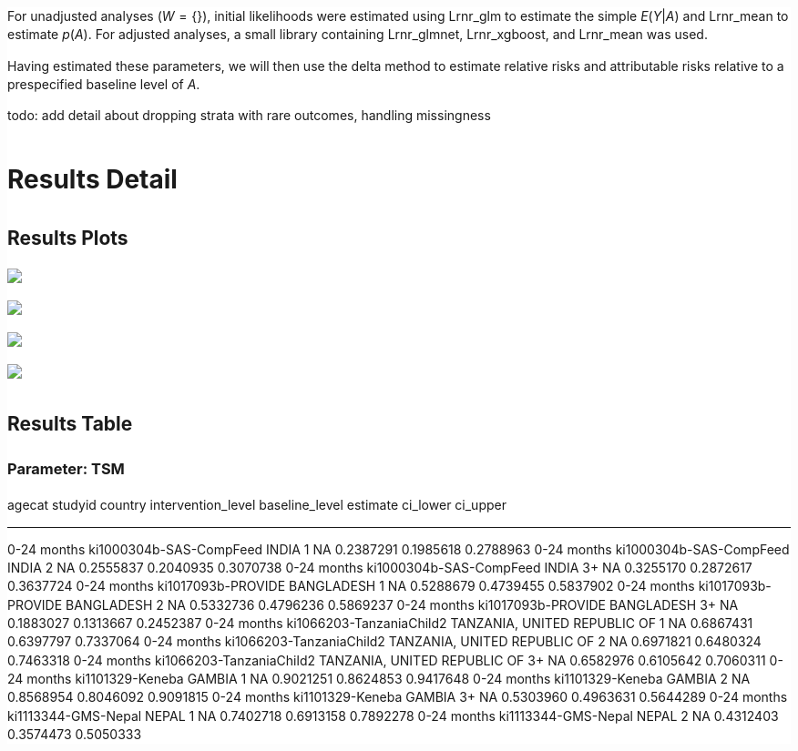For unadjusted analyses ($W=\{\}$), initial likelihoods were estimated using Lrnr_glm to estimate the simple $E(Y|A)$ and Lrnr_mean to estimate $p(A)$. For adjusted analyses, a small library containing Lrnr_glmnet, Lrnr_xgboost, and Lrnr_mean was used.

Having estimated these parameters, we will then use the delta method to estimate relative risks and attributable risks relative to a prespecified baseline level of $A$.

todo: add detail about dropping strata with rare outcomes, handling missingness







# Results Detail

## Results Plots
![](/tmp/352d09bf-19e9-4066-a164-046c07b010f6/REPORT_files/figure-html/plot_tsm-1.png)

![](/tmp/352d09bf-19e9-4066-a164-046c07b010f6/REPORT_files/figure-html/plot_rr-1.png)



![](/tmp/352d09bf-19e9-4066-a164-046c07b010f6/REPORT_files/figure-html/plot_paf-1.png)

![](/tmp/352d09bf-19e9-4066-a164-046c07b010f6/REPORT_files/figure-html/plot_par-1.png)

## Results Table

### Parameter: TSM


agecat        studyid                    country                        intervention_level   baseline_level     estimate    ci_lower    ci_upper
------------  -------------------------  -----------------------------  -------------------  ---------------  ----------  ----------  ----------
0-24 months   ki1000304b-SAS-CompFeed    INDIA                          1                    NA                0.2387291   0.1985618   0.2788963
0-24 months   ki1000304b-SAS-CompFeed    INDIA                          2                    NA                0.2555837   0.2040935   0.3070738
0-24 months   ki1000304b-SAS-CompFeed    INDIA                          3+                   NA                0.3255170   0.2872617   0.3637724
0-24 months   ki1017093b-PROVIDE         BANGLADESH                     1                    NA                0.5288679   0.4739455   0.5837902
0-24 months   ki1017093b-PROVIDE         BANGLADESH                     2                    NA                0.5332736   0.4796236   0.5869237
0-24 months   ki1017093b-PROVIDE         BANGLADESH                     3+                   NA                0.1883027   0.1313667   0.2452387
0-24 months   ki1066203-TanzaniaChild2   TANZANIA, UNITED REPUBLIC OF   1                    NA                0.6867431   0.6397797   0.7337064
0-24 months   ki1066203-TanzaniaChild2   TANZANIA, UNITED REPUBLIC OF   2                    NA                0.6971821   0.6480324   0.7463318
0-24 months   ki1066203-TanzaniaChild2   TANZANIA, UNITED REPUBLIC OF   3+                   NA                0.6582976   0.6105642   0.7060311
0-24 months   ki1101329-Keneba           GAMBIA                         1                    NA                0.9021251   0.8624853   0.9417648
0-24 months   ki1101329-Keneba           GAMBIA                         2                    NA                0.8568954   0.8046092   0.9091815
0-24 months   ki1101329-Keneba           GAMBIA                         3+                   NA                0.5303960   0.4963631   0.5644289
0-24 months   ki1113344-GMS-Nepal        NEPAL                          1                    NA                0.7402718   0.6913158   0.7892278
0-24 months   ki1113344-GMS-Nepal        NEPAL                          2                    NA                0.4312403   0.3574473   0.5050333